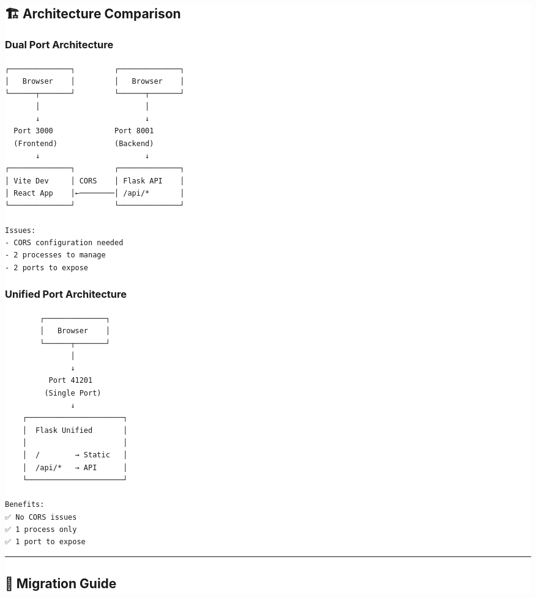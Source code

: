 
## 🏗️ Architecture Comparison

### Dual Port Architecture

```
┌──────────────┐         ┌──────────────┐
│   Browser    │         │   Browser    │
└──────┬───────┘         └──────┬───────┘
       │                        │
       ↓                        ↓
  Port 3000              Port 8001
  (Frontend)             (Backend)
       ↓                        ↓
┌──────────────┐         ┌──────────────┐
│ Vite Dev     │ CORS    │ Flask API    │
│ React App    │←────────│ /api/*       │
└──────────────┘         └──────────────┘

Issues:
- CORS configuration needed
- 2 processes to manage
- 2 ports to expose
```

### Unified Port Architecture

```
        ┌──────────────┐
        │   Browser    │
        └──────┬───────┘
               │
               ↓
          Port 41201
         (Single Port)
               ↓
    ┌──────────────────────┐
    │  Flask Unified       │
    │                      │
    │  /        → Static   │
    │  /api/*   → API      │
    └──────────────────────┘

Benefits:
✅ No CORS issues
✅ 1 process only
✅ 1 port to expose
```

---

## 🚀 Migration Guide
